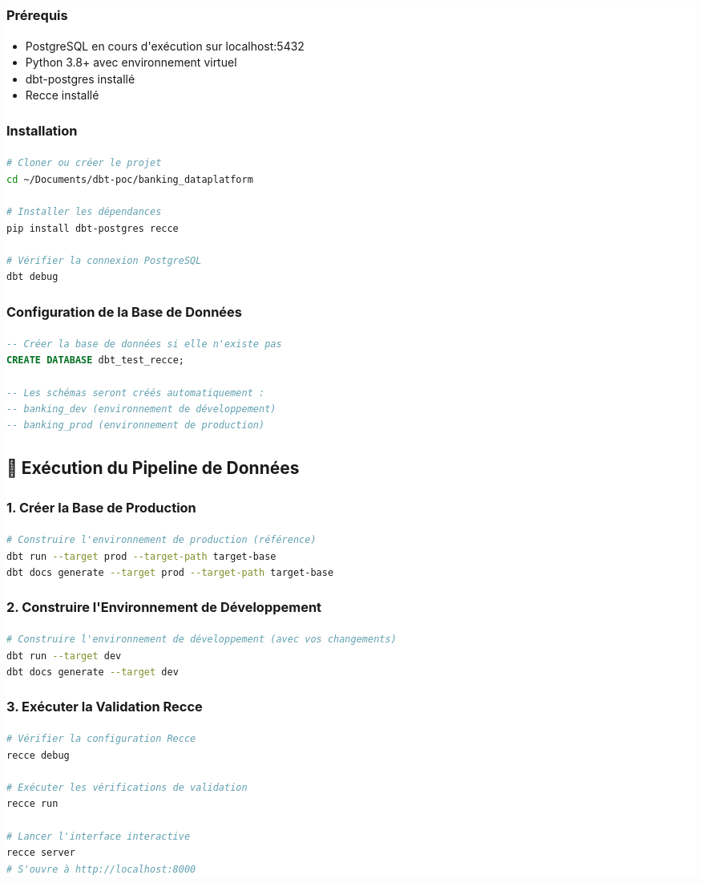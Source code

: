 ### Prérequis

- PostgreSQL en cours d'exécution sur localhost:5432
- Python 3.8+ avec environnement virtuel
- dbt-postgres installé
- Recce installé

### Installation

```bash
# Cloner ou créer le projet
cd ~/Documents/dbt-poc/banking_dataplatform

# Installer les dépendances
pip install dbt-postgres recce

# Vérifier la connexion PostgreSQL
dbt debug
```

### Configuration de la Base de Données

```sql
-- Créer la base de données si elle n'existe pas
CREATE DATABASE dbt_test_recce;

-- Les schémas seront créés automatiquement :
-- banking_dev (environnement de développement)
-- banking_prod (environnement de production)
```

## 🔄 Exécution du Pipeline de Données

### 1. Créer la Base de Production

```bash
# Construire l'environnement de production (référence)
dbt run --target prod --target-path target-base
dbt docs generate --target prod --target-path target-base
```

### 2. Construire l'Environnement de Développement

```bash
# Construire l'environnement de développement (avec vos changements)
dbt run --target dev
dbt docs generate --target dev
```

### 3. Exécuter la Validation Recce

```bash
# Vérifier la configuration Recce
recce debug

# Exécuter les vérifications de validation
recce run

# Lancer l'interface interactive
recce server
# S'ouvre à http://localhost:8000
```
